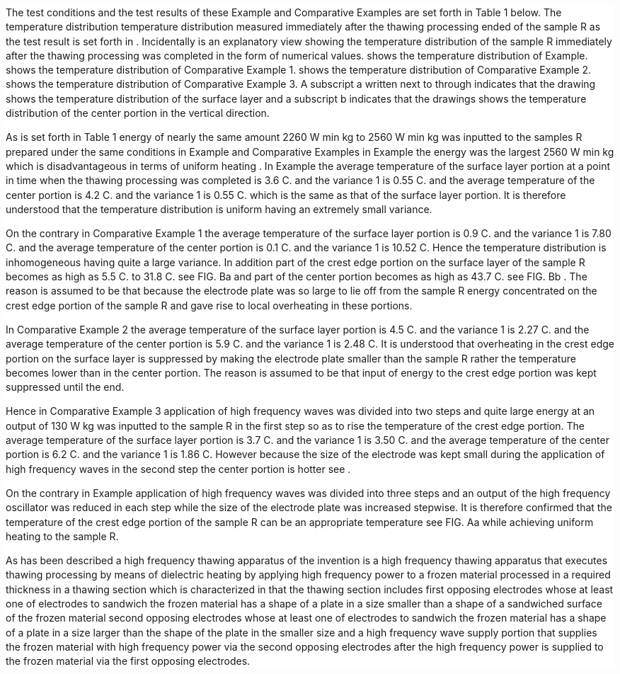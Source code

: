 The test conditions and the test results of these Example and Comparative Examples are set forth in Table 1 below. The temperature distribution temperature distribution measured immediately after the thawing processing ended of the sample R as the test result is set forth in . Incidentally is an explanatory view showing the temperature distribution of the sample R immediately after the thawing processing was completed in the form of numerical values. shows the temperature distribution of Example. shows the temperature distribution of Comparative Example 1. shows the temperature distribution of Comparative Example 2. shows the temperature distribution of Comparative Example 3. A subscript a written next to through indicates that the drawing shows the temperature distribution of the surface layer and a subscript b indicates that the drawings shows the temperature distribution of the center portion in the vertical direction.

As is set forth in Table 1 energy of nearly the same amount 2260 W min kg to 2560 W min kg was inputted to the samples R prepared under the same conditions in Example and Comparative Examples in Example the energy was the largest 2560 W min kg which is disadvantageous in terms of uniform heating . In Example the average temperature of the surface layer portion at a point in time when the thawing processing was completed is 3.6 C. and the variance 1 is 0.55 C. and the average temperature of the center portion is 4.2 C. and the variance 1 is 0.55 C. which is the same as that of the surface layer portion. It is therefore understood that the temperature distribution is uniform having an extremely small variance.

On the contrary in Comparative Example 1 the average temperature of the surface layer portion is 0.9 C. and the variance 1 is 7.80 C. and the average temperature of the center portion is 0.1 C. and the variance 1 is 10.52 C. Hence the temperature distribution is inhomogeneous having quite a large variance. In addition part of the crest edge portion on the surface layer of the sample R becomes as high as 5.5 C. to 31.8 C. see FIG. Ba and part of the center portion becomes as high as 43.7 C. see FIG. Bb . The reason is assumed to be that because the electrode plate was so large to lie off from the sample R energy concentrated on the crest edge portion of the sample R and gave rise to local overheating in these portions.

In Comparative Example 2 the average temperature of the surface layer portion is 4.5 C. and the variance 1 is 2.27 C. and the average temperature of the center portion is 5.9 C. and the variance 1 is 2.48 C. It is understood that overheating in the crest edge portion on the surface layer is suppressed by making the electrode plate smaller than the sample R rather the temperature becomes lower than in the center portion. The reason is assumed to be that input of energy to the crest edge portion was kept suppressed until the end.

Hence in Comparative Example 3 application of high frequency waves was divided into two steps and quite large energy at an output of 130 W kg was inputted to the sample R in the first step so as to rise the temperature of the crest edge portion. The average temperature of the surface layer portion is 3.7 C. and the variance 1 is 3.50 C. and the average temperature of the center portion is 6.2 C. and the variance 1 is 1.86 C. However because the size of the electrode was kept small during the application of high frequency waves in the second step the center portion is hotter see .

On the contrary in Example application of high frequency waves was divided into three steps and an output of the high frequency oscillator was reduced in each step while the size of the electrode plate was increased stepwise. It is therefore confirmed that the temperature of the crest edge portion of the sample R can be an appropriate temperature see FIG. Aa while achieving uniform heating to the sample R.

As has been described a high frequency thawing apparatus of the invention is a high frequency thawing apparatus that executes thawing processing by means of dielectric heating by applying high frequency power to a frozen material processed in a required thickness in a thawing section which is characterized in that the thawing section includes first opposing electrodes whose at least one of electrodes to sandwich the frozen material has a shape of a plate in a size smaller than a shape of a sandwiched surface of the frozen material second opposing electrodes whose at least one of electrodes to sandwich the frozen material has a shape of a plate in a size larger than the shape of the plate in the smaller size and a high frequency wave supply portion that supplies the frozen material with high frequency power via the second opposing electrodes after the high frequency power is supplied to the frozen material via the first opposing electrodes.
